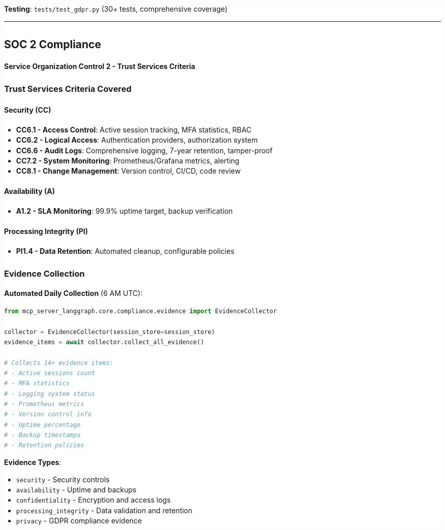 **Testing**: `tests/test_gdpr.py` (30+ tests, comprehensive coverage)

---

## SOC 2 Compliance

**Service Organization Control 2 - Trust Services Criteria**

### Trust Services Criteria Covered

#### Security (CC)

- **CC6.1 - Access Control**: Active session tracking, MFA statistics, RBAC
- **CC6.2 - Logical Access**: Authentication providers, authorization system
- **CC6.6 - Audit Logs**: Comprehensive logging, 7-year retention, tamper-proof
- **CC7.2 - System Monitoring**: Prometheus/Grafana metrics, alerting
- **CC8.1 - Change Management**: Version control, CI/CD, code review

#### Availability (A)

- **A1.2 - SLA Monitoring**: 99.9% uptime target, backup verification

#### Processing Integrity (PI)

- **PI1.4 - Data Retention**: Automated cleanup, configurable policies

### Evidence Collection

**Automated Daily Collection** (6 AM UTC):

```python
from mcp_server_langgraph.core.compliance.evidence import EvidenceCollector

collector = EvidenceCollector(session_store=session_store)
evidence_items = await collector.collect_all_evidence()

# Collects 14+ evidence items:
# - Active sessions count
# - MFA statistics
# - Logging system status
# - Prometheus metrics
# - Version control info
# - Uptime percentage
# - Backup timestamps
# - Retention policies
```

**Evidence Types**:
- `security` - Security controls
- `availability` - Uptime and backups
- `confidentiality` - Encryption and access logs
- `processing_integrity` - Data validation and retention
- `privacy` - GDPR compliance evidence
